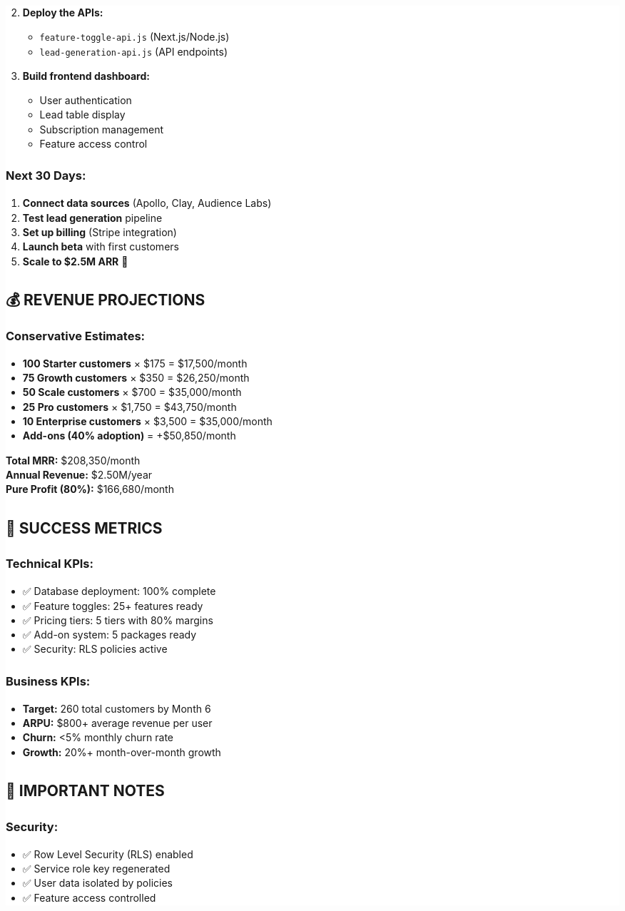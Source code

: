 2. **Deploy the APIs:**
   - `feature-toggle-api.js` (Next.js/Node.js)
   - `lead-generation-api.js` (API endpoints)

3. **Build frontend dashboard:**
   - User authentication 
   - Lead table display
   - Subscription management
   - Feature access control

### **Next 30 Days:**
1. **Connect data sources** (Apollo, Clay, Audience Labs)
2. **Test lead generation** pipeline
3. **Set up billing** (Stripe integration)
4. **Launch beta** with first customers
5. **Scale to $2.5M ARR** 🎯

## 💰 **REVENUE PROJECTIONS**

### **Conservative Estimates:**
- **100 Starter customers** × $175 = $17,500/month
- **75 Growth customers** × $350 = $26,250/month
- **50 Scale customers** × $700 = $35,000/month
- **25 Pro customers** × $1,750 = $43,750/month
- **10 Enterprise customers** × $3,500 = $35,000/month
- **Add-ons (40% adoption)** = +$50,850/month

**Total MRR:** $208,350/month  
**Annual Revenue:** $2.50M/year  
**Pure Profit (80%):** $166,680/month

## 🎯 **SUCCESS METRICS**

### **Technical KPIs:**
- ✅ Database deployment: 100% complete
- ✅ Feature toggles: 25+ features ready
- ✅ Pricing tiers: 5 tiers with 80% margins
- ✅ Add-on system: 5 packages ready
- ✅ Security: RLS policies active

### **Business KPIs:**
- **Target:** 260 total customers by Month 6
- **ARPU:** $800+ average revenue per user
- **Churn:** <5% monthly churn rate
- **Growth:** 20%+ month-over-month growth

## 🚨 **IMPORTANT NOTES**

### **Security:**
- ✅ Row Level Security (RLS) enabled
- ✅ Service role key regenerated
- ✅ User data isolated by policies
- ✅ Feature access controlled

